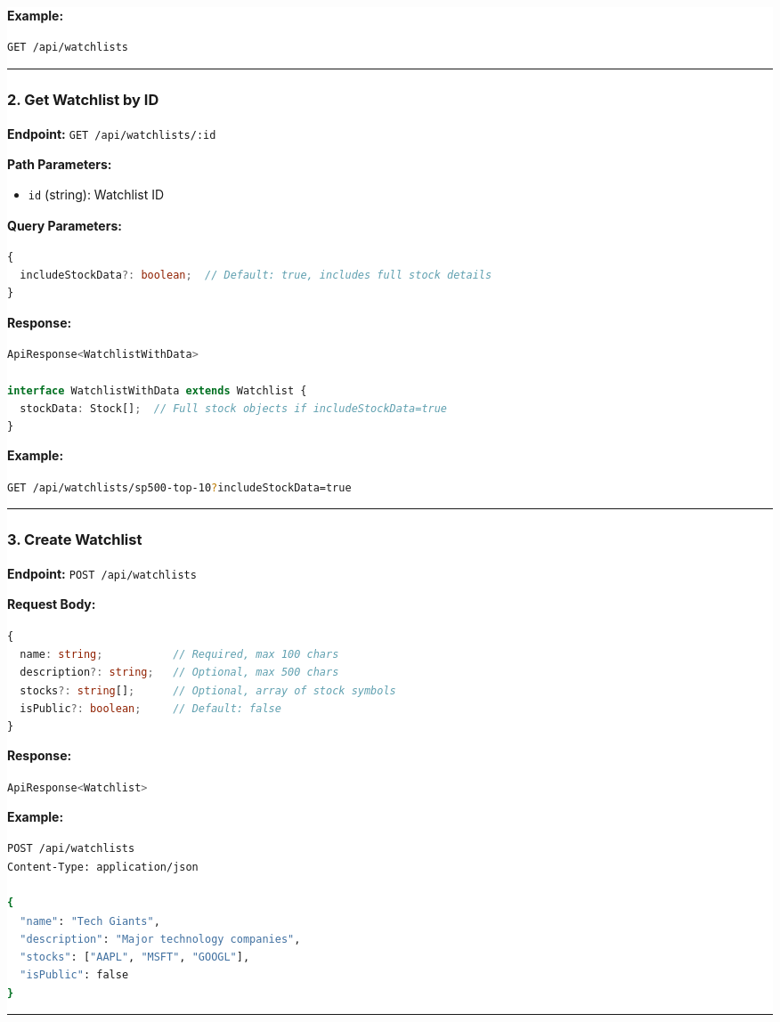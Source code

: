 **Example:**
```bash
GET /api/watchlists
```

---

### 2. Get Watchlist by ID

**Endpoint:** `GET /api/watchlists/:id`

**Path Parameters:**
- `id` (string): Watchlist ID

**Query Parameters:**
```typescript
{
  includeStockData?: boolean;  // Default: true, includes full stock details
}
```

**Response:**
```typescript
ApiResponse<WatchlistWithData>

interface WatchlistWithData extends Watchlist {
  stockData: Stock[];  // Full stock objects if includeStockData=true
}
```

**Example:**
```bash
GET /api/watchlists/sp500-top-10?includeStockData=true
```

---

### 3. Create Watchlist

**Endpoint:** `POST /api/watchlists`

**Request Body:**
```typescript
{
  name: string;           // Required, max 100 chars
  description?: string;   // Optional, max 500 chars
  stocks?: string[];      // Optional, array of stock symbols
  isPublic?: boolean;     // Default: false
}
```

**Response:**
```typescript
ApiResponse<Watchlist>
```

**Example:**
```bash
POST /api/watchlists
Content-Type: application/json

{
  "name": "Tech Giants",
  "description": "Major technology companies",
  "stocks": ["AAPL", "MSFT", "GOOGL"],
  "isPublic": false
}
```

---